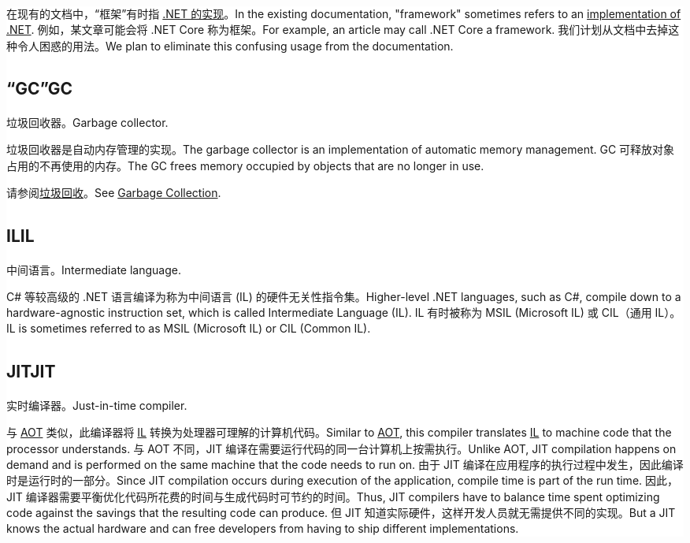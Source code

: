 <span data-ttu-id="4fdc5-166">在现有的文档中，“框架”有时指 [.NET 的实现](#implementation-of-net)。</span><span class="sxs-lookup"><span data-stu-id="4fdc5-166">In the existing documentation, "framework" sometimes refers to an [implementation of .NET](#implementation-of-net).</span></span> <span data-ttu-id="4fdc5-167">例如，某文章可能会将 .NET Core 称为框架。</span><span class="sxs-lookup"><span data-stu-id="4fdc5-167">For example, an article may call .NET Core a framework.</span></span> <span data-ttu-id="4fdc5-168">我们计划从文档中去掉这种令人困惑的用法。</span><span class="sxs-lookup"><span data-stu-id="4fdc5-168">We plan to eliminate this confusing usage from the documentation.</span></span>

## <a name="gc"></a><span data-ttu-id="4fdc5-169">“GC”</span><span class="sxs-lookup"><span data-stu-id="4fdc5-169">GC</span></span>

<span data-ttu-id="4fdc5-170">垃圾回收器。</span><span class="sxs-lookup"><span data-stu-id="4fdc5-170">Garbage collector.</span></span>

<span data-ttu-id="4fdc5-171">垃圾回收器是自动内存管理的实现。</span><span class="sxs-lookup"><span data-stu-id="4fdc5-171">The garbage collector is an implementation of automatic memory management.</span></span>  <span data-ttu-id="4fdc5-172">GC 可释放对象占用的不再使用的内存。</span><span class="sxs-lookup"><span data-stu-id="4fdc5-172">The GC frees memory occupied by objects that are no longer in use.</span></span> 

<span data-ttu-id="4fdc5-173">请参阅[垃圾回收](garbage-collection/index.md)。</span><span class="sxs-lookup"><span data-stu-id="4fdc5-173">See [Garbage Collection](garbage-collection/index.md).</span></span>

## <a name="il"></a><span data-ttu-id="4fdc5-174">IL</span><span class="sxs-lookup"><span data-stu-id="4fdc5-174">IL</span></span>

<span data-ttu-id="4fdc5-175">中间语言。</span><span class="sxs-lookup"><span data-stu-id="4fdc5-175">Intermediate language.</span></span>

<span data-ttu-id="4fdc5-176">C# 等较高级的 .NET 语言编译为称为中间语言 (IL) 的硬件无关性指令集。</span><span class="sxs-lookup"><span data-stu-id="4fdc5-176">Higher-level .NET languages, such as C#, compile down to a hardware-agnostic instruction set, which is called Intermediate Language (IL).</span></span> <span data-ttu-id="4fdc5-177">IL 有时被称为 MSIL (Microsoft IL) 或 CIL（通用 IL）。</span><span class="sxs-lookup"><span data-stu-id="4fdc5-177">IL is sometimes referred to as MSIL (Microsoft IL) or CIL (Common IL).</span></span>

## <a name="jit"></a><span data-ttu-id="4fdc5-178">JIT</span><span class="sxs-lookup"><span data-stu-id="4fdc5-178">JIT</span></span>

<span data-ttu-id="4fdc5-179">实时编译器。</span><span class="sxs-lookup"><span data-stu-id="4fdc5-179">Just-in-time compiler.</span></span>

<span data-ttu-id="4fdc5-180">与 [AOT](#aot) 类似，此编译器将 [IL](#il) 转换为处理器可理解的计算机代码。</span><span class="sxs-lookup"><span data-stu-id="4fdc5-180">Similar to [AOT](#aot), this compiler translates [IL](#il) to machine code that the processor understands.</span></span> <span data-ttu-id="4fdc5-181">与 AOT 不同，JIT 编译在需要运行代码的同一台计算机上按需执行。</span><span class="sxs-lookup"><span data-stu-id="4fdc5-181">Unlike AOT, JIT compilation happens on demand and is performed on the same machine that the code needs to run on.</span></span> <span data-ttu-id="4fdc5-182">由于 JIT 编译在应用程序的执行过程中发生，因此编译时是运行时的一部分。</span><span class="sxs-lookup"><span data-stu-id="4fdc5-182">Since JIT compilation occurs during execution of the application, compile time is part of the run time.</span></span> <span data-ttu-id="4fdc5-183">因此，JIT 编译器需要平衡优化代码所花费的时间与生成代码时可节约的时间。</span><span class="sxs-lookup"><span data-stu-id="4fdc5-183">Thus, JIT compilers have to balance time spent optimizing code against the savings that the resulting code can produce.</span></span> <span data-ttu-id="4fdc5-184">但 JIT 知道实际硬件，这样开发人员就无需提供不同的实现。</span><span class="sxs-lookup"><span data-stu-id="4fdc5-184">But a JIT knows the actual hardware and can free developers from having to ship different implementations.</span></span>
